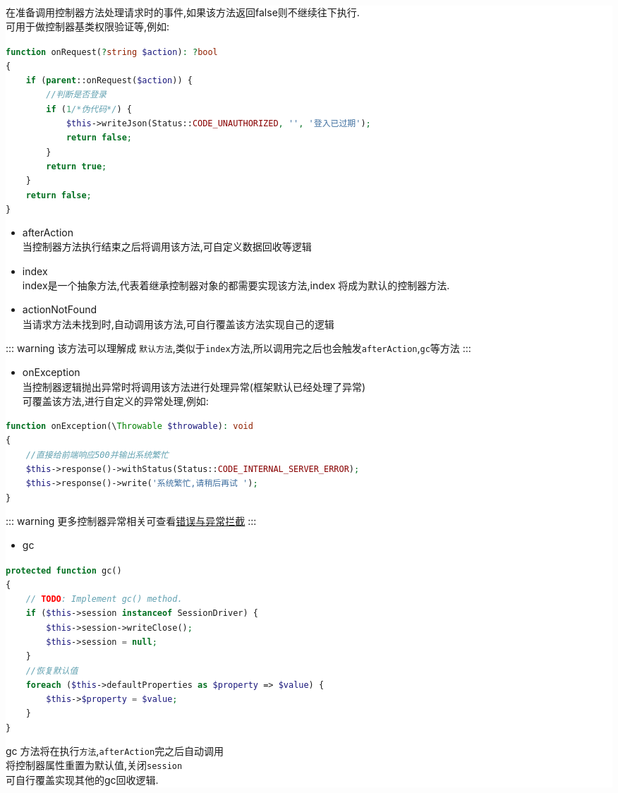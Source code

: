 
在准备调用控制器方法处理请求时的事件,如果该方法返回false则不继续往下执行.    
可用于做控制器基类权限验证等,例如:    
```php
function onRequest(?string $action): ?bool
{
    if (parent::onRequest($action)) {
        //判断是否登录
        if (1/*伪代码*/) {
            $this->writeJson(Status::CODE_UNAUTHORIZED, '', '登入已过期');
            return false;
        }
        return true;
    }
    return false;
}
```

* afterAction   
当控制器方法执行结束之后将调用该方法,可自定义数据回收等逻辑    

* index  
index是一个抽象方法,代表着继承控制器对象的都需要实现该方法,index 将成为默认的控制器方法.

* actionNotFound  
当请求方法未找到时,自动调用该方法,可自行覆盖该方法实现自己的逻辑   

::: warning 
 该方法可以理解成 `默认方法`,类似于`index`方法,所以调用完之后也会触发`afterAction`,`gc`等方法
:::

* onException  
当控制器逻辑抛出异常时将调用该方法进行处理异常(框架默认已经处理了异常)      
可覆盖该方法,进行自定义的异常处理,例如:
```php
function onException(\Throwable $throwable): void
{
    //直接给前端响应500并输出系统繁忙
    $this->response()->withStatus(Status::CODE_INTERNAL_SERVER_ERROR);
    $this->response()->write('系统繁忙,请稍后再试 ');
}
```

::: warning 
 更多控制器异常相关可查看[错误与异常拦截](exception.md)
:::

* gc  
```php
protected function gc()
{
    // TODO: Implement gc() method.
    if ($this->session instanceof SessionDriver) {
        $this->session->writeClose();
        $this->session = null;
    }
    //恢复默认值
    foreach ($this->defaultProperties as $property => $value) {
        $this->$property = $value;
    }
}
```
gc 方法将在执行`方法`,`afterAction`完之后自动调用  
将控制器属性重置为默认值,关闭`session`  
可自行覆盖实现其他的gc回收逻辑.  
